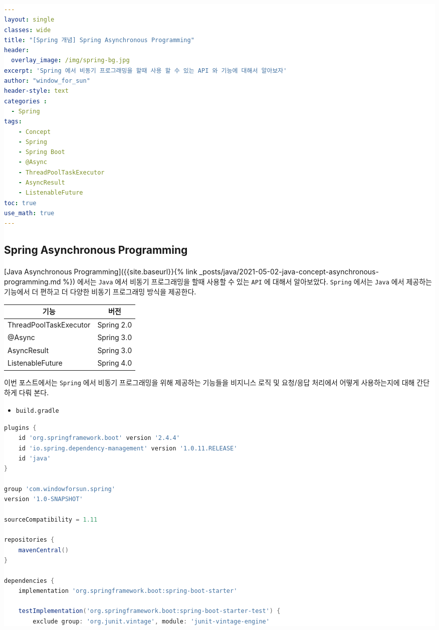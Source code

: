 ```yaml
--- 
layout: single
classes: wide
title: "[Spring 개념] Spring Asynchronous Programming"
header:
  overlay_image: /img/spring-bg.jpg
excerpt: 'Spring 에서 비동기 프로그래밍을 할때 사용 할 수 있는 API 와 기능에 대해서 알아보자'
author: "window_for_sun"
header-style: text
categories :
  - Spring
tags:
    - Concept
    - Spring
    - Spring Boot
    - @Async
    - ThreadPoolTaskExecutor
    - AsyncResult
    - ListenableFuture
toc: true
use_math: true
---  
```


## Spring Asynchronous Programming
[Java Asynchronous Programming]({{site.baseurl}}{% link _posts/java/2021-05-02-java-concept-asynchronous-programming.md %})
에서는 `Java` 에서 비동기 프로그래밍을 할때 사용할 수 있는 `API` 에 대해서 알아보았다. 
`Spring` 에서는 `Java` 에서 제공하는 기능에서 더 편하고 더 다양한 비동기 프로그래밍 방식을 제공한다. 

기능|버전
---|---
ThreadPoolTaskExecutor|Spring 2.0
@Async|Spring 3.0
AsyncResult|Spring 3.0
ListenableFuture|Spring 4.0



이번 포스트에서는 `Spring` 에서 비동기 프로그래밍을 위해 제공하는 기능들을 비지니스 로직 및 요청/응답 처리에서 
어떻게 사용하는지에 대해 간단하게 다뤄 본다. 

- `build.gradle`

```groovy
plugins {
    id 'org.springframework.boot' version '2.4.4'
    id 'io.spring.dependency-management' version '1.0.11.RELEASE'
    id 'java'
}

group 'com.windowforsun.spring'
version '1.0-SNAPSHOT'

sourceCompatibility = 1.11

repositories {
    mavenCentral()
}

dependencies {
    implementation 'org.springframework.boot:spring-boot-starter'

    testImplementation('org.springframework.boot:spring-boot-starter-test') {
        exclude group: 'org.junit.vintage', module: 'junit-vintage-engine'
```